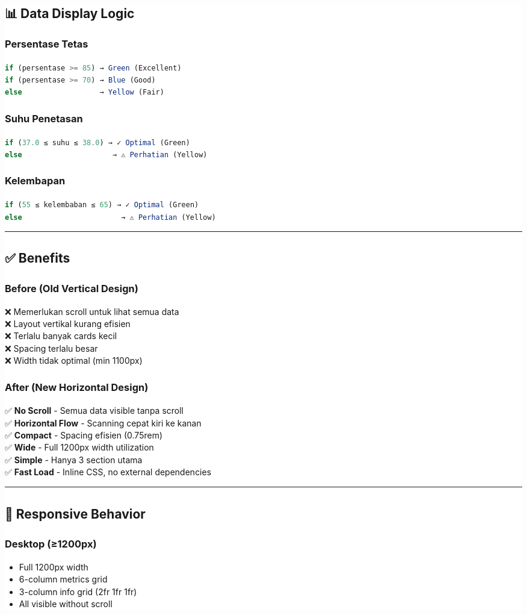 
## 📊 Data Display Logic

### Persentase Tetas
```javascript
if (persentase >= 85) → Green (Excellent)
if (persentase >= 70) → Blue (Good)
else                  → Yellow (Fair)
```

### Suhu Penetasan
```javascript
if (37.0 ≤ suhu ≤ 38.0) → ✓ Optimal (Green)
else                     → ⚠ Perhatian (Yellow)
```

### Kelembapan
```javascript
if (55 ≤ kelembaban ≤ 65) → ✓ Optimal (Green)
else                       → ⚠ Perhatian (Yellow)
```

---

## ✅ Benefits

### Before (Old Vertical Design)
❌ Memerlukan scroll untuk lihat semua data  
❌ Layout vertikal kurang efisien  
❌ Terlalu banyak cards kecil  
❌ Spacing terlalu besar  
❌ Width tidak optimal (min 1100px)  

### After (New Horizontal Design)
✅ **No Scroll** - Semua data visible tanpa scroll  
✅ **Horizontal Flow** - Scanning cepat kiri ke kanan  
✅ **Compact** - Spacing efisien (0.75rem)  
✅ **Wide** - Full 1200px width utilization  
✅ **Simple** - Hanya 3 section utama  
✅ **Fast Load** - Inline CSS, no external dependencies  

---

## 📱 Responsive Behavior

### Desktop (≥1200px)
- Full 1200px width
- 6-column metrics grid
- 3-column info grid (2fr 1fr 1fr)
- All visible without scroll
